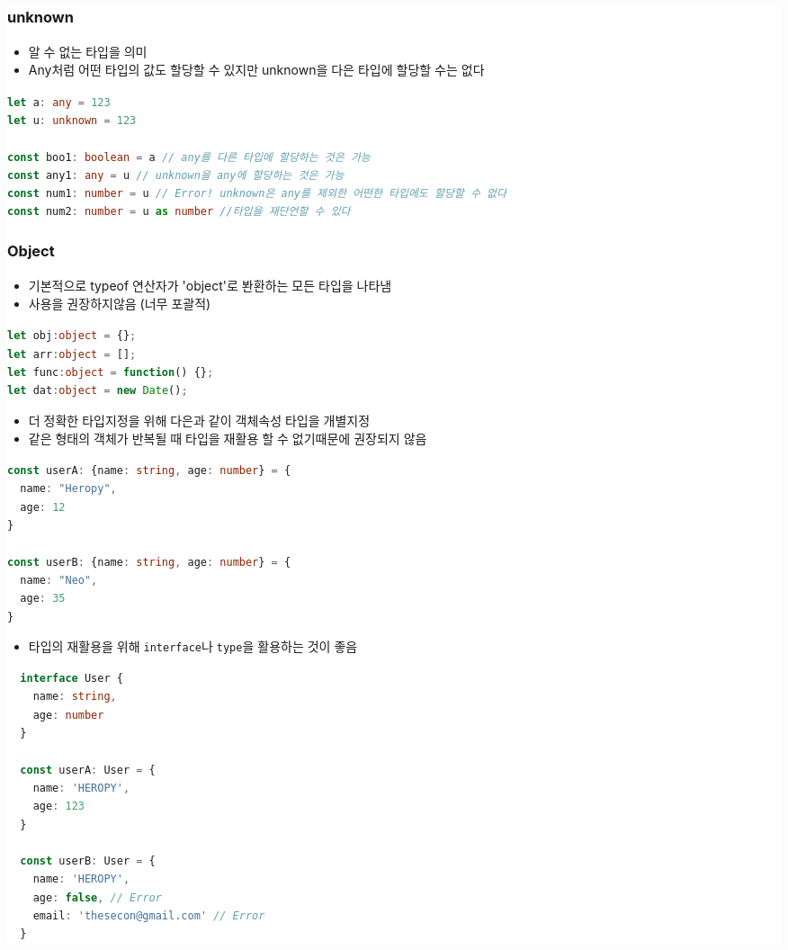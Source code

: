 ### unknown

- 알 수 없는 타입을 의미
- Any처럼 어떤 타입의 값도 할당할 수 있지만 unknown을 다은 타입에 할당할 수는 없다

```ts
let a: any = 123
let u: unknown = 123

const boo1: boolean = a // any를 다른 타입에 할당하는 것은 가능
const any1: any = u // unknown을 any에 할당하는 것은 가능
const num1: number = u // Error! unknown은 any를 제외한 어떤한 타입에도 할당할 수 없다
const num2: number = u as number //타입을 재단언할 수 있다
```

### Object

- 기본적으로 typeof 연산자가 'object'로 봔환하는 모든 타입을 나타냄
- 사용을 권장하지않음 (너무 포괄적)

```ts
let obj:object = {};
let arr:object = [];
let func:object = function() {};
let dat:object = new Date();
```

- 더 정확한 타입지정을 위해 다은과 같이 객체속성 타입을 개별지정
- 같은 형태의 객체가 반복될 때 타입을 재활용 할 수 없기때문에 권장되지 않음

```ts
const userA: {name: string, age: number} = {
  name: "Heropy",
  age: 12
}

const userB: {name: string, age: number} = {
  name: "Neo",
  age: 35
}
```

- 타입의 재활용을 위해 `interface`나 `type`을 활용하는 것이 좋음

```ts
  interface User {
    name: string,
    age: number
  }

  const userA: User = {
    name: 'HEROPY',
    age: 123
  }

  const userB: User = {
    name: 'HEROPY',
    age: false, // Error
    email: 'thesecon@gmail.com' // Error
  }
```
